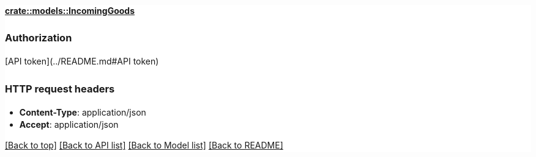 [**crate::models::IncomingGoods**](incomingGoods.md)

### Authorization

[API token](../README.md#API token)

### HTTP request headers

- **Content-Type**: application/json
- **Accept**: application/json

[[Back to top]](#) [[Back to API list]](../README.md#documentation-for-api-endpoints) [[Back to Model list]](../README.md#documentation-for-models) [[Back to README]](../README.md)

